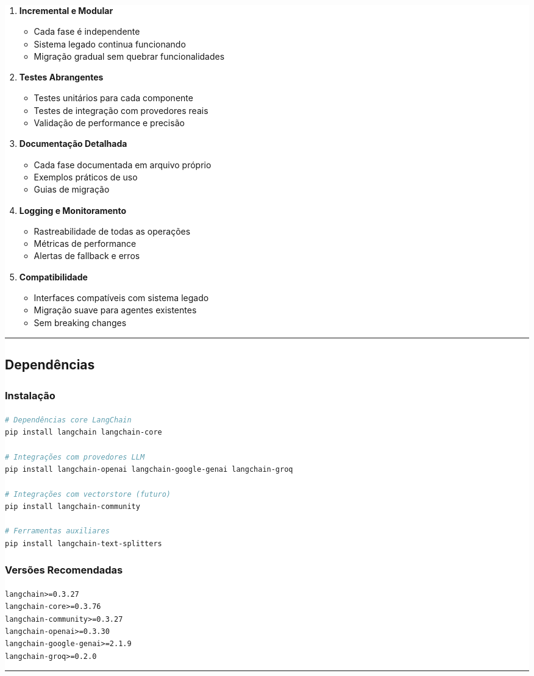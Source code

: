 1. **Incremental e Modular**
   - Cada fase é independente
   - Sistema legado continua funcionando
   - Migração gradual sem quebrar funcionalidades

2. **Testes Abrangentes**
   - Testes unitários para cada componente
   - Testes de integração com provedores reais
   - Validação de performance e precisão

3. **Documentação Detalhada**
   - Cada fase documentada em arquivo próprio
   - Exemplos práticos de uso
   - Guias de migração

4. **Logging e Monitoramento**
   - Rastreabilidade de todas as operações
   - Métricas de performance
   - Alertas de fallback e erros

5. **Compatibilidade**
   - Interfaces compatíveis com sistema legado
   - Migração suave para agentes existentes
   - Sem breaking changes

---

## Dependências

### Instalação

```bash
# Dependências core LangChain
pip install langchain langchain-core

# Integrações com provedores LLM
pip install langchain-openai langchain-google-genai langchain-groq

# Integrações com vectorstore (futuro)
pip install langchain-community

# Ferramentas auxiliares
pip install langchain-text-splitters
```

### Versões Recomendadas

```
langchain>=0.3.27
langchain-core>=0.3.76
langchain-community>=0.3.27
langchain-openai>=0.3.30
langchain-google-genai>=2.1.9
langchain-groq>=0.2.0
```

---